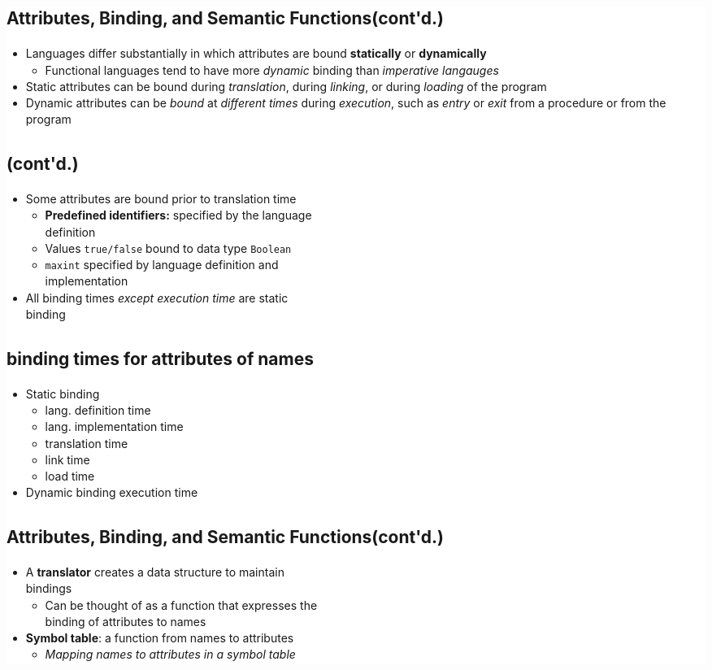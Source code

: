 
## Attributes, Binding, and Semantic Functions(cont'd.)
- Languages differ substantially in which attributes are bound **statically** or **dynamically**
  - Functional languages tend to have more *dynamic* binding than *imperative langauges*
- Static attributes can be bound during *translation*, during *linking*, or during *loading* of the program
- Dynamic attributes can be *bound* at *different times* during *execution*, such as *entry* or *exit* from a procedure or from the program

## (cont'd.)
<ul>
  <li>Some attributes are bound prior to translation time
    <ul>
      <li><b>Predefined identifiers:</b> specified by the language
      </br>definition</li>
  <li>Values <code>true/false</code> bound to data type <code>Boolean</code></li>
  <li><code>maxint</code> specified by language definition and</br>implementation</li>
  </ul></li>
  <li>All binding times <i>except execution time</i> are static
  </br>binding</li>
</ul>

## binding times for attributes of names
<ul>
  <li>Static binding
    <ul>
      <li>lang. definition time</li>
      <li>lang. implementation time</li>
      <li>translation time</li>
      <li>link time</li>
      <li>load time</li>
    </ul></li>
  <li>Dynamic binding execution time</li>
</ul>

## Attributes, Binding, and Semantic Functions(cont'd.)
<ul>
  <li>A <b>translator</b> creates a data structure to maintain
    </br>bindings
       <ul>
          <li>Can be thought of as a function that expresses the
            </br>binding of attributes to names
            </li>
            </ul></li>
  <li><b>Symbol table</b>: a function from names to attributes
     <ul>
       <li><i>Mapping names to attributes in a symbol table</i></li>
  </ul></ul>
  